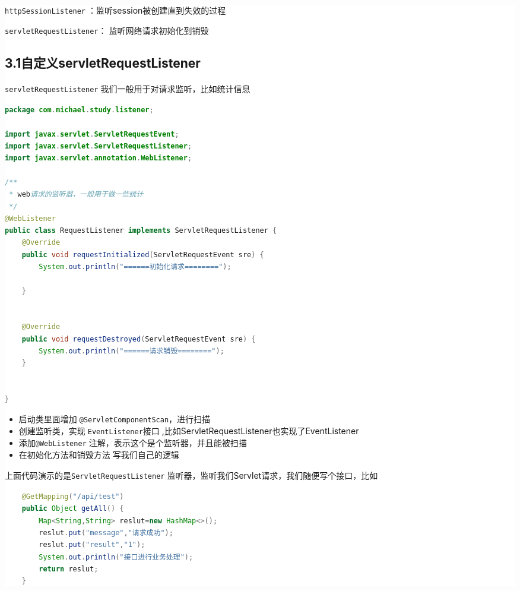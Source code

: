 `httpSessionListener` ：监听session被创建直到失效的过程

`servletRequestListener`： 监听网络请求初始化到销毁

## 3.1自定义servletRequestListener

`servletRequestListener` 我们一般用于对请求监听，比如统计信息

```java
package com.michael.study.listener;

import javax.servlet.ServletRequestEvent;
import javax.servlet.ServletRequestListener;
import javax.servlet.annotation.WebListener;

/**
 * web请求的监听器，一般用于做一些统计
 */
@WebListener
public class RequestListener implements ServletRequestListener {
	@Override
	public void requestInitialized(ServletRequestEvent sre) {
		System.out.println("======初始化请求========");

	}


	@Override
	public void requestDestroyed(ServletRequestEvent sre) {
		System.out.println("======请求销毁========");
	}

   
}
```

- 启动类里面增加 `@ServletComponentScan`，进行扫描
- 创建监听类，实现 `EventListener`接口 ,比如ServletRequestListener也实现了EventListener
- 添加`@WebListener` 注解，表示这个是个监听器，并且能被扫描
- 在初始化方法和销毁方法 写我们自己的逻辑

上面代码演示的是`ServletRequestListener` 监听器，监听我们Servlet请求，我们随便写个接口，比如

```java 
    @GetMapping("/api/test")
    public Object getAll() {
        Map<String,String> reslut=new HashMap<>();
        reslut.put("message","请求成功");
        reslut.put("result","1");
        System.out.println("接口进行业务处理");
        return reslut;
    }

```
